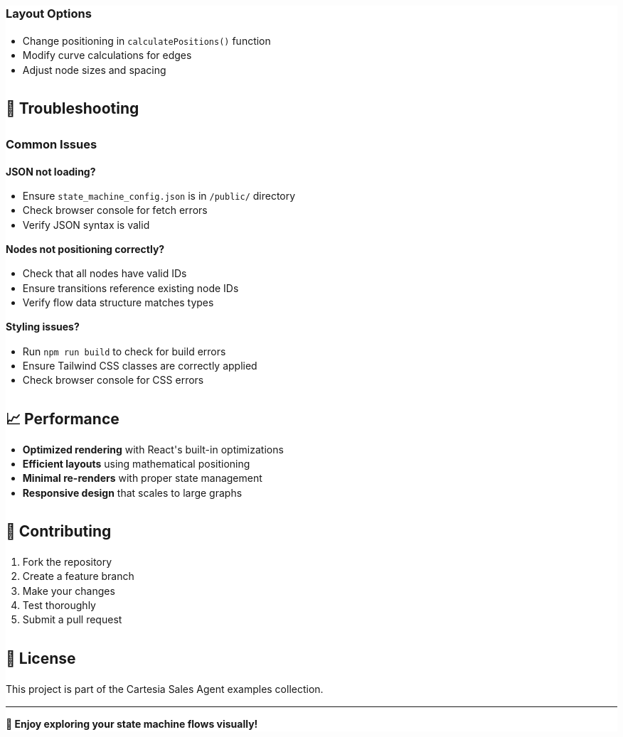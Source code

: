 ### Layout Options  
- Change positioning in `calculatePositions()` function
- Modify curve calculations for edges
- Adjust node sizes and spacing

## 🐛 Troubleshooting

### Common Issues

**JSON not loading?**
- Ensure `state_machine_config.json` is in `/public/` directory
- Check browser console for fetch errors
- Verify JSON syntax is valid

**Nodes not positioning correctly?**
- Check that all nodes have valid IDs
- Ensure transitions reference existing node IDs
- Verify flow data structure matches types

**Styling issues?**
- Run `npm run build` to check for build errors
- Ensure Tailwind CSS classes are correctly applied
- Check browser console for CSS errors

## 📈 Performance

- **Optimized rendering** with React's built-in optimizations
- **Efficient layouts** using mathematical positioning  
- **Minimal re-renders** with proper state management
- **Responsive design** that scales to large graphs

## 🤝 Contributing

1. Fork the repository
2. Create a feature branch
3. Make your changes
4. Test thoroughly
5. Submit a pull request

## 📄 License

This project is part of the Cartesia Sales Agent examples collection.

---

**🎉 Enjoy exploring your state machine flows visually!**
